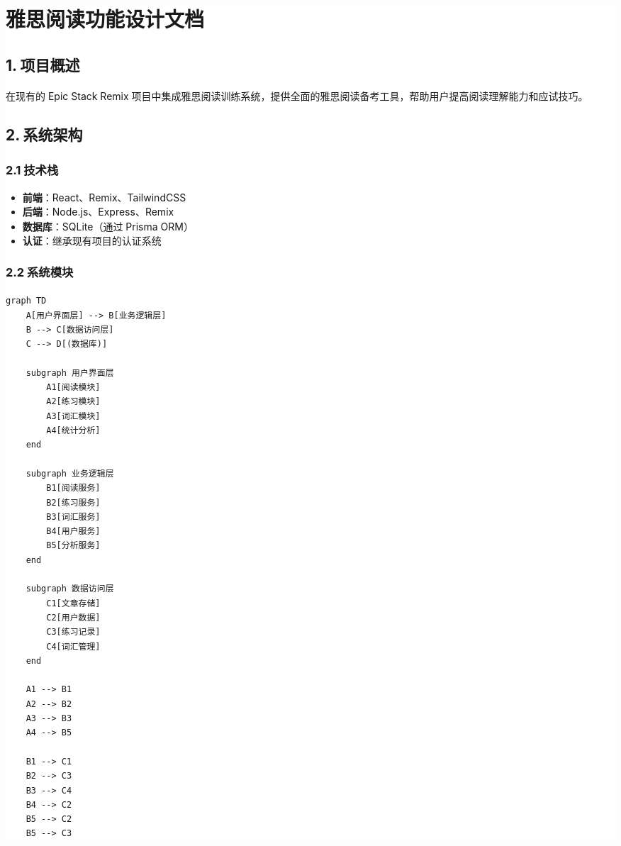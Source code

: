 # 雅思阅读功能设计文档

## 1. 项目概述

在现有的 Epic Stack Remix 项目中集成雅思阅读训练系统，提供全面的雅思阅读备考工具，帮助用户提高阅读理解能力和应试技巧。

## 2. 系统架构

### 2.1 技术栈

- **前端**：React、Remix、TailwindCSS
- **后端**：Node.js、Express、Remix
- **数据库**：SQLite（通过 Prisma ORM）
- **认证**：继承现有项目的认证系统

### 2.2 系统模块

```mermaid
graph TD
    A[用户界面层] --> B[业务逻辑层]
    B --> C[数据访问层]
    C --> D[(数据库)]
    
    subgraph 用户界面层
        A1[阅读模块] 
        A2[练习模块]
        A3[词汇模块]
        A4[统计分析]
    end
    
    subgraph 业务逻辑层
        B1[阅读服务]
        B2[练习服务]
        B3[词汇服务]
        B4[用户服务]
        B5[分析服务]
    end
    
    subgraph 数据访问层
        C1[文章存储]
        C2[用户数据]
        C3[练习记录]
        C4[词汇管理]
    end
    
    A1 --> B1
    A2 --> B2
    A3 --> B3
    A4 --> B5
    
    B1 --> C1
    B2 --> C3
    B3 --> C4
    B4 --> C2
    B5 --> C2
    B5 --> C3
```

